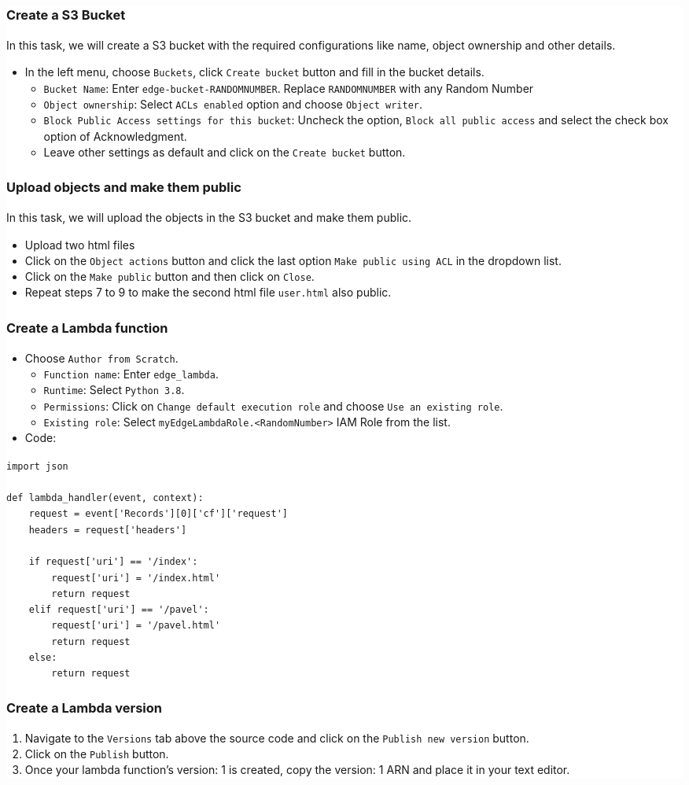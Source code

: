 ### Create a S3 Bucket

In this task, we will create a S3 bucket with the required configurations like name, object ownership and other details.

* In the left menu, choose `Buckets`, click `Create bucket` button and fill in the bucket details.
    - `Bucket Name`: Enter `edge-bucket-RANDOMNUMBER`. Replace `RANDOMNUMBER` with any Random Number
    - `Object ownership`: Select `ACLs enabled` option and choose `Object writer`.
    - `Block Public Access settings for this bucket`: Uncheck the option, `Block all public access` and select the check
      box option of Acknowledgment.
    - Leave other settings as default and click on the `Create bucket` button.

### Upload objects and make them public

In this task, we will upload the objects in the S3 bucket and make them public.

* Upload two html files
* Click on the `Object actions` button and click the last option `Make public using ACL` in the dropdown list.
* Click on the `Make public` button and then click on `Close`.
* Repeat steps 7 to 9 to make the second html file `user.html` also public.

### Create a Lambda function

* Choose `Author from Scratch`.
    - `Function name`: Enter `edge_lambda`.
    - `Runtime`: Select `Python 3.8`.
    - `Permissions`: Click on `Change default execution role` and choose `Use an existing role`.
    - `Existing role`: Select `myEdgeLambdaRole.<RandomNumber>` IAM Role from the list.
* Code:

```
import json
 
def lambda_handler(event, context):
    request = event['Records'][0]['cf']['request']
    headers = request['headers']
 
    if request['uri'] == '/index':
        request['uri'] = '/index.html'
        return request
    elif request['uri'] == '/pavel':
        request['uri'] = '/pavel.html'
        return request
    else:
        return request
```

### Create a Lambda version

1. Navigate to the `Versions` tab above the source code and click on the `Publish new version` button.
2. Click on the `Publish` button.
3. Once your lambda function’s version: 1 is created, copy the version: 1 ARN and place it in your text editor.
